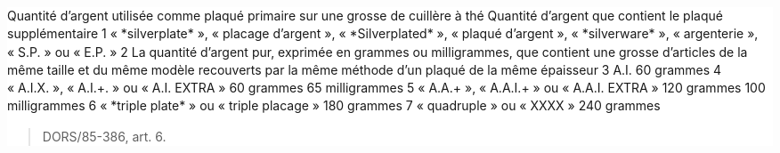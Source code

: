 <th>Quantité d’argent utilisée comme plaqué primaire sur une grosse de cuillère à thé</th>
<th>Quantité d’argent que contient le plaqué supplémentaire</th>
</tr>
<tr>
<td>1</td>
<td>« *silverplate* », « placage d’argent », « *Silverplated* », « plaqué d’argent », « *silverware* », « argenterie », « S.P. » ou « E.P. »</td>
<td></td>
<td></td>
</tr>
<tr>
<td>2</td>
<td>La quantité d’argent pur, exprimée en grammes ou milligrammes, que contient une grosse d’articles de la même taille et du même modèle recouverts par la même méthode d’un plaqué de la même épaisseur</td>
<td></td>
<td></td>
</tr>
<tr>
<td>3</td>
<td>A.I.</td>
<td>60 grammes</td>
<td></td>
</tr>
<tr>
<td>4</td>
<td>« A.I.X. », « A.I.+. » ou « A.I. EXTRA »</td>
<td>60 grammes</td>
<td>65 milligrammes</td>
</tr>
<tr>
<td>5</td>
<td>« A.A.+ », « A.A.I.+ » ou « A.A.I. EXTRA »</td>
<td>120 grammes</td>
<td>100 milligrammes</td>
</tr>
<tr>
<td>6</td>
<td>« *triple plate* » ou « triple placage »</td>
<td>180 grammes</td>
<td></td>
</tr>
<tr>
<td>7</td>
<td>« quadruple » ou « XXXX »</td>
<td>240 grammes</td>
<td></td>
</tr>
</table>

> DORS/85-386, art. 6.

